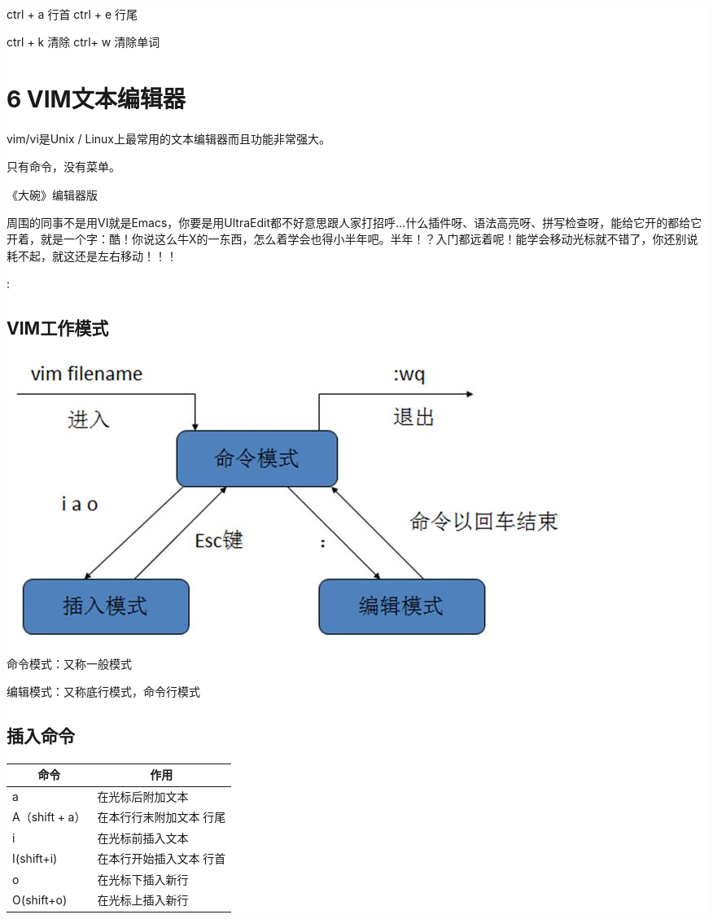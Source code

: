 ctrl + a  行首 ctrl + e 行尾

ctrl + k  清除   ctrl+ w 清除单词

# 6 VIM文本编辑器

vim/vi是Unix / Linux上最常用的文本编辑器而且功能非常强大。

只有命令，没有菜单。

 

《大碗》编辑器版

周围的同事不是用VI就是Emacs，你要是用UltraEdit都不好意思跟人家打招呼...什么插件呀、语法高亮呀、拼写检查呀，能给它开的都给它开着，就是一个字：酷！你说这么牛X的一东西，怎么着学会也得小半年吧。半年！？入门都远着呢！能学会移动光标就不错了，你还别说耗不起，就这还是左右移动！！！

:

## VIM工作模式

![img](assets/clip_image012.jpg)

命令模式：又称一般模式

编辑模式：又称底行模式，命令行模式

 

## 插入命令

| 命令           | 作用                      |
| -------------- | ------------------------- |
| a              | 在光标后附加文本          |
| A（shift + a） | 在本行行末附加文本   行尾 |
| i              | 在光标前插入文本          |
| I(shift+i)     | 在本行开始插入文本 行首   |
| o              | 在光标下插入新行          |
| O(shift+o)     | 在光标上插入新行          |
